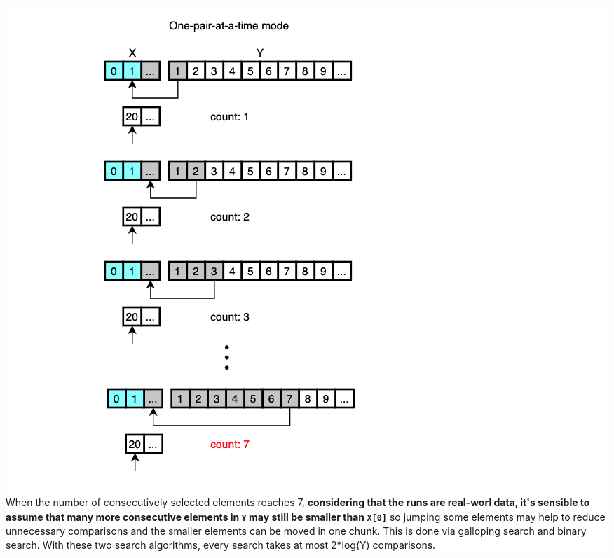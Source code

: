 ![galloping mode1](/assets/images/4-galloping_mode1.png)

When the number of consecutively selected elements reaches 7, **considering that the runs are real-worl data, it's sensible to assume that many more consecutive elements in `Y` may still be smaller than `X[0]`** so jumping some elements may help to reduce unnecessary comparisons and the smaller elements can be moved in one chunk.
This is done via galloping search and binary search.
With these two search algorithms, every search takes at most 2*log(Y) comparisons.
